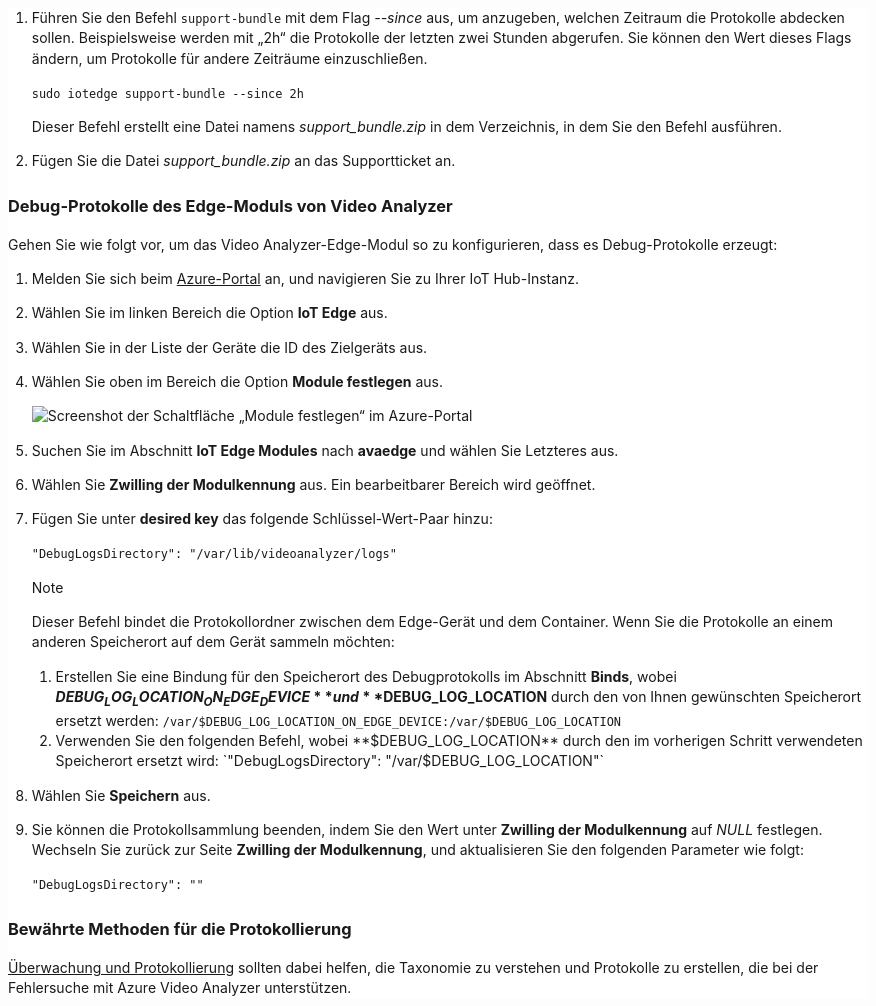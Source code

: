 1. Führen Sie den Befehl `support-bundle` mit dem Flag _--since_ aus, um anzugeben, welchen Zeitraum die Protokolle abdecken sollen. Beispielsweise werden mit „2h“ die Protokolle der letzten zwei Stunden abgerufen. Sie können den Wert dieses Flags ändern, um Protokolle für andere Zeiträume einzuschließen.

   ```shell
   sudo iotedge support-bundle --since 2h
   ```

   Dieser Befehl erstellt eine Datei namens _support_bundle.zip_ in dem Verzeichnis, in dem Sie den Befehl ausführen.

1. Fügen Sie die Datei _support_bundle.zip_ an das Supportticket an.

### <a name="video-analyzer-edge-module-debug-logs"></a>Debug-Protokolle des Edge-Moduls von Video Analyzer

Gehen Sie wie folgt vor, um das Video Analyzer-Edge-Modul so zu konfigurieren, dass es Debug-Protokolle erzeugt:

1. Melden Sie sich beim [Azure-Portal](https://portal.azure.com) an, und navigieren Sie zu Ihrer IoT Hub-Instanz.
1. Wählen Sie im linken Bereich die Option **IoT Edge** aus.
1. Wählen Sie in der Liste der Geräte die ID des Zielgeräts aus.
1. Wählen Sie oben im Bereich die Option **Module festlegen** aus.

   ![Screenshot der Schaltfläche „Module festlegen“ im Azure-Portal](media/troubleshoot/set-modules.png)

1. Suchen Sie im Abschnitt **IoT Edge Modules** nach **avaedge** und wählen Sie Letzteres aus.
1. Wählen Sie **Zwilling der Modulkennung** aus. Ein bearbeitbarer Bereich wird geöffnet.
1. Fügen Sie unter **desired key** das folgende Schlüssel-Wert-Paar hinzu:

   `"DebugLogsDirectory": "/var/lib/videoanalyzer/logs"`

   > [!NOTE]
   > Dieser Befehl bindet die Protokollordner zwischen dem Edge-Gerät und dem Container. Wenn Sie die Protokolle an einem anderen Speicherort auf dem Gerät sammeln möchten:
   >
   > 1. Erstellen Sie eine Bindung für den Speicherort des Debugprotokolls im Abschnitt **Binds**, wobei **$DEBUG_LOG_LOCATION_ON_EDGE_DEVICE** und **$DEBUG_LOG_LOCATION** durch den von Ihnen gewünschten Speicherort ersetzt werden: `/var/$DEBUG_LOG_LOCATION_ON_EDGE_DEVICE:/var/$DEBUG_LOG_LOCATION`
   > 2. Verwenden Sie den folgenden Befehl, wobei **$DEBUG_LOG_LOCATION** durch den im vorherigen Schritt verwendeten Speicherort ersetzt wird: `"DebugLogsDirectory": "/var/$DEBUG_LOG_LOCATION"`

1. Wählen Sie **Speichern** aus.

1. Sie können die Protokollsammlung beenden, indem Sie den Wert unter **Zwilling der Modulkennung** auf _NULL_ festlegen. Wechseln Sie zurück zur Seite **Zwilling der Modulkennung**, und aktualisieren Sie den folgenden Parameter wie folgt:

   `"DebugLogsDirectory": ""`

### <a name="best-practices-around-logging"></a>Bewährte Methoden für die Protokollierung

[Überwachung und Protokollierung](monitor-log-edge.md) sollten dabei helfen, die Taxonomie zu verstehen und Protokolle zu erstellen, die bei der Fehlersuche mit Azure Video Analyzer unterstützen.
